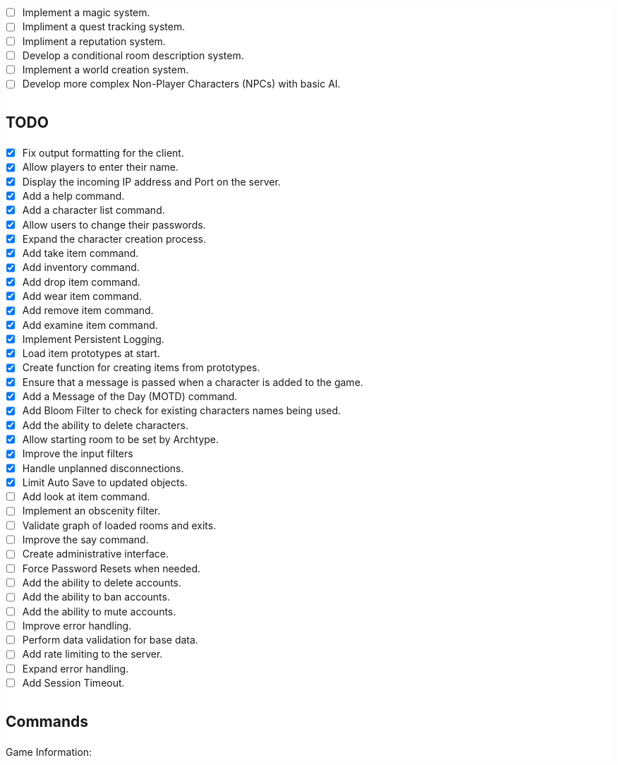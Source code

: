 - [ ] Implement a magic system.
- [ ] Impliment a quest tracking system.
- [ ] Impliment a reputation system.
- [ ] Develop a conditional room description system.
- [ ] Implement a world creation system.
- [ ] Develop more complex Non-Player Characters (NPCs) with basic AI.

## TODO

- [x] Fix output formatting for the client.
- [x] Allow players to enter their name.
- [x] Display the incoming IP address and Port on the server.
- [x] Add a help command.
- [x] Add a character list command.
- [x] Allow users to change their passwords.
- [x] Expand the character creation process.
- [x] Add take item command.
- [x] Add inventory command.
- [x] Add drop item command.
- [x] Add wear item command.
- [x] Add remove item command.
- [x] Add examine item command.
- [x] Implement Persistent Logging.
- [x] Load item prototypes at start.
- [x] Create function for creating items from prototypes.
- [x] Ensure that a message is passed when a character is added to the game.
- [x] Add a Message of the Day (MOTD) command.
- [x] Add Bloom Filter to check for existing characters names being used.
- [x] Add the ability to delete characters.
- [x] Allow starting room to be set by Archtype.
- [x] Improve the input filters
- [x] Handle unplanned disconnections.
- [x] Limit Auto Save to updated objects.
- [ ] Add look at item command.
- [ ] Implement an obscenity filter.
- [ ] Validate graph of loaded rooms and exits.
- [ ] Improve the say command.
- [ ] Create administrative interface.
- [ ] Force Password Resets when needed.
- [ ] Add the ability to delete accounts.
- [ ] Add the ability to ban accounts.
- [ ] Add the ability to mute accounts.
- [ ] Improve error handling.
- [ ] Perform data validation for base data.
- [ ] Add rate limiting to the server.
- [ ] Expand error handling.
- [ ] Add Session Timeout.

## Commands

Game Information:
